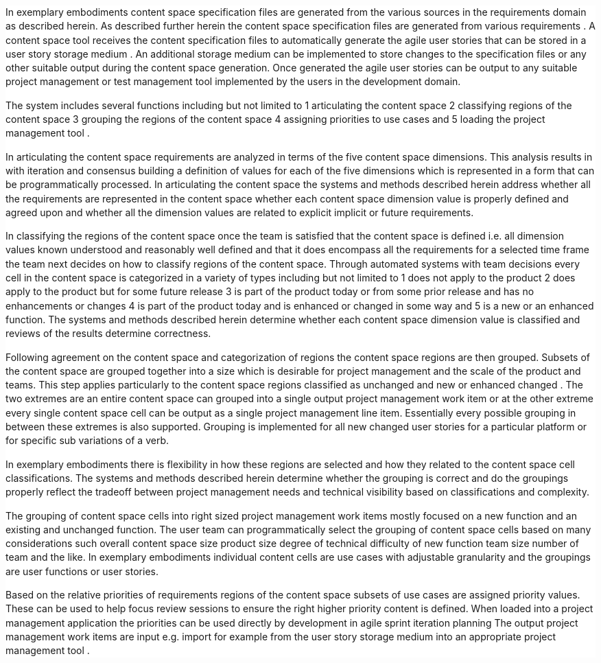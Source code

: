 In exemplary embodiments content space specification files are generated from the various sources in the requirements domain as described herein. As described further herein the content space specification files are generated from various requirements . A content space tool receives the content specification files to automatically generate the agile user stories that can be stored in a user story storage medium . An additional storage medium can be implemented to store changes to the specification files or any other suitable output during the content space generation. Once generated the agile user stories can be output to any suitable project management or test management tool implemented by the users in the development domain.

The system includes several functions including but not limited to 1 articulating the content space 2 classifying regions of the content space 3 grouping the regions of the content space 4 assigning priorities to use cases and 5 loading the project management tool .

In articulating the content space requirements are analyzed in terms of the five content space dimensions. This analysis results in with iteration and consensus building a definition of values for each of the five dimensions which is represented in a form that can be programmatically processed. In articulating the content space the systems and methods described herein address whether all the requirements are represented in the content space whether each content space dimension value is properly defined and agreed upon and whether all the dimension values are related to explicit implicit or future requirements.

In classifying the regions of the content space once the team is satisfied that the content space is defined i.e. all dimension values known understood and reasonably well defined and that it does encompass all the requirements for a selected time frame the team next decides on how to classify regions of the content space. Through automated systems with team decisions every cell in the content space is categorized in a variety of types including but not limited to 1 does not apply to the product 2 does apply to the product but for some future release 3 is part of the product today or from some prior release and has no enhancements or changes 4 is part of the product today and is enhanced or changed in some way and 5 is a new or an enhanced function. The systems and methods described herein determine whether each content space dimension value is classified and reviews of the results determine correctness.

Following agreement on the content space and categorization of regions the content space regions are then grouped. Subsets of the content space are grouped together into a size which is desirable for project management and the scale of the product and teams. This step applies particularly to the content space regions classified as unchanged and new or enhanced changed . The two extremes are an entire content space can grouped into a single output project management work item or at the other extreme every single content space cell can be output as a single project management line item. Essentially every possible grouping in between these extremes is also supported. Grouping is implemented for all new changed user stories for a particular platform or for specific sub variations of a verb.

In exemplary embodiments there is flexibility in how these regions are selected and how they related to the content space cell classifications. The systems and methods described herein determine whether the grouping is correct and do the groupings properly reflect the tradeoff between project management needs and technical visibility based on classifications and complexity.

The grouping of content space cells into right sized project management work items mostly focused on a new function and an existing and unchanged function. The user team can programmatically select the grouping of content space cells based on many considerations such overall content space size product size degree of technical difficulty of new function team size number of team and the like. In exemplary embodiments individual content cells are use cases with adjustable granularity and the groupings are user functions or user stories.

Based on the relative priorities of requirements regions of the content space subsets of use cases are assigned priority values. These can be used to help focus review sessions to ensure the right higher priority content is defined. When loaded into a project management application the priorities can be used directly by development in agile sprint iteration planning The output project management work items are input e.g. import for example from the user story storage medium into an appropriate project management tool .
